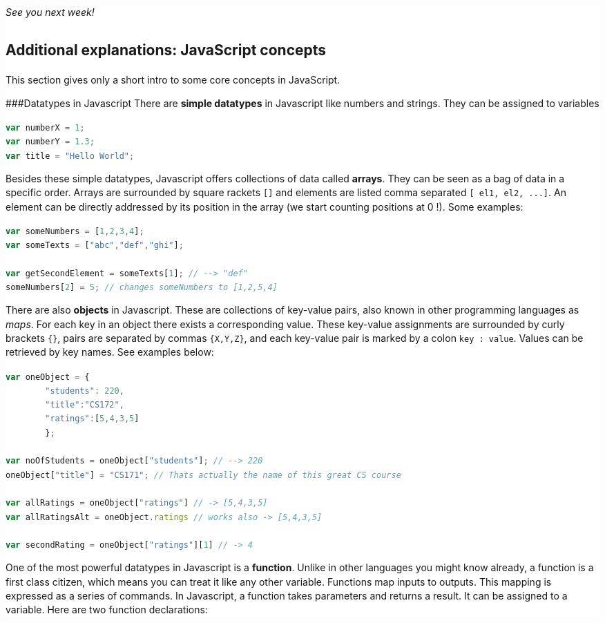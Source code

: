 
*See you next week!*


Additional explanations: JavaScript concepts
---

This section gives only a short intro to some core concepts in JavaScript.

###Datatypes in Javascript 
There are **simple datatypes** in Javascript like numbers and strings. They can be assigned to variables

```javascript
var numberX = 1;
var numberY = 1.3;
var title = "Hello World";
```

Besides these simple datatypes, Javascript offers collections of data called **arrays**. They can be seen as a bag of data in a specific order. Arrays are surrounded by square rackets `[]` and elements are listed comma separated `[ el1, el2, ...]`. An element can be directly addressed by its position in the array (we start counting positions at 0 !). Some examples:

```javascript
var someNumbers = [1,2,3,4];
var someTexts = ["abc","def","ghi"];

var getSecondElement = someTexts[1]; // --> "def"
someNumbers[2] = 5; // changes someNumbers to [1,2,5,4]
```

There are also **objects** in Javascript. These are collections of key-value pairs, also known in other programming languages as *maps*. For each key in an object there exists a corresponding value. These key-value assignments are surrounded by curly brackets `{}`, pairs are separated by commas `{X,Y,Z}`, and each key-value pair is marked by a colon `key : value`. Values can be retrieved by key names. See examples below:

```javascript
var oneObject = { 
		"students": 220, 
		"title":"CS172", 
		"ratings":[5,4,3,5] 
		};
			
var noOfStudents = oneObject["students"]; // --> 220
oneObject["title"] = "CS171"; // Thats actually the name of this great CS course
	
var allRatings = oneObject["ratings"] // -> [5,4,3,5] 
var allRatingsAlt = oneObject.ratings // works also -> [5,4,3,5] 

var secondRating = oneObject["ratings"][1] // -> 4 
```

One of the most powerful datatypes in Javascript is a **function**. Unlike in other languages you might know already, a function is a first class citizen, which means you can treat it like any other variable. Functions map inputs to outputs. This mapping is expressed as a series of commands. In Javascript, a function takes parameters and returns a result. It can be assigned to a variable. Here are two function declarations:
